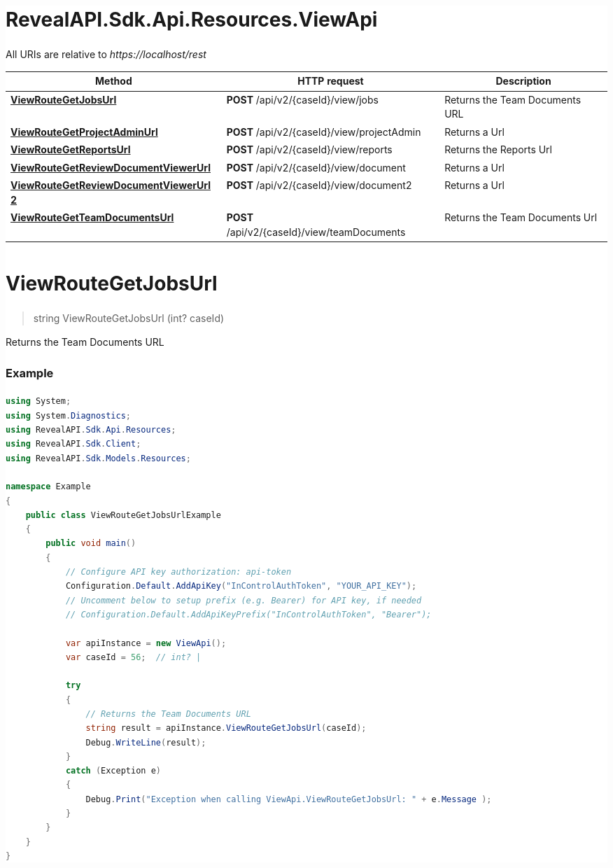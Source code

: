 # RevealAPI.Sdk.Api.Resources.ViewApi

All URIs are relative to *https://localhost/rest*

Method | HTTP request | Description
------------- | ------------- | -------------
[**ViewRouteGetJobsUrl**](ViewApi.md#viewroutegetjobsurl) | **POST** /api/v2/{caseId}/view/jobs | Returns the Team Documents URL
[**ViewRouteGetProjectAdminUrl**](ViewApi.md#viewroutegetprojectadminurl) | **POST** /api/v2/{caseId}/view/projectAdmin | Returns a Url
[**ViewRouteGetReportsUrl**](ViewApi.md#viewroutegetreportsurl) | **POST** /api/v2/{caseId}/view/reports | Returns the Reports Url
[**ViewRouteGetReviewDocumentViewerUrl**](ViewApi.md#viewroutegetreviewdocumentviewerurl) | **POST** /api/v2/{caseId}/view/document | Returns a Url
[**ViewRouteGetReviewDocumentViewerUrl2**](ViewApi.md#viewroutegetreviewdocumentviewerurl2) | **POST** /api/v2/{caseId}/view/document2 | Returns a Url
[**ViewRouteGetTeamDocumentsUrl**](ViewApi.md#viewroutegetteamdocumentsurl) | **POST** /api/v2/{caseId}/view/teamDocuments | Returns the Team Documents Url


<a name="viewroutegetjobsurl"></a>
# **ViewRouteGetJobsUrl**
> string ViewRouteGetJobsUrl (int? caseId)

Returns the Team Documents URL

### Example
```csharp
using System;
using System.Diagnostics;
using RevealAPI.Sdk.Api.Resources;
using RevealAPI.Sdk.Client;
using RevealAPI.Sdk.Models.Resources;

namespace Example
{
    public class ViewRouteGetJobsUrlExample
    {
        public void main()
        {
            // Configure API key authorization: api-token
            Configuration.Default.AddApiKey("InControlAuthToken", "YOUR_API_KEY");
            // Uncomment below to setup prefix (e.g. Bearer) for API key, if needed
            // Configuration.Default.AddApiKeyPrefix("InControlAuthToken", "Bearer");

            var apiInstance = new ViewApi();
            var caseId = 56;  // int? | 

            try
            {
                // Returns the Team Documents URL
                string result = apiInstance.ViewRouteGetJobsUrl(caseId);
                Debug.WriteLine(result);
            }
            catch (Exception e)
            {
                Debug.Print("Exception when calling ViewApi.ViewRouteGetJobsUrl: " + e.Message );
            }
        }
    }
}
```
